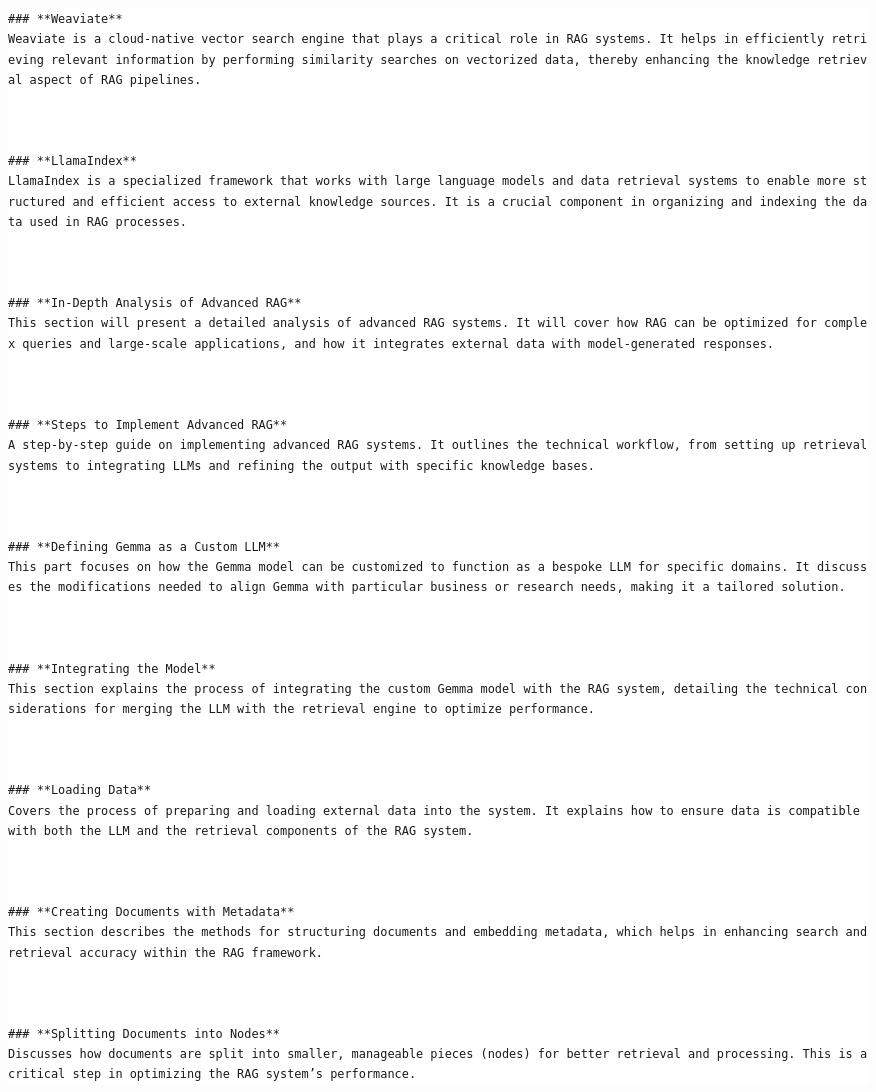     

    ### **Weaviate**
    Weaviate is a cloud-native vector search engine that plays a critical role in RAG systems. It helps in efficiently retrieving relevant information by performing similarity searches on vectorized data, thereby enhancing the knowledge retrieval aspect of RAG pipelines.

    

    ### **LlamaIndex**
    LlamaIndex is a specialized framework that works with large language models and data retrieval systems to enable more structured and efficient access to external knowledge sources. It is a crucial component in organizing and indexing the data used in RAG processes.

    

    ### **In-Depth Analysis of Advanced RAG**
    This section will present a detailed analysis of advanced RAG systems. It will cover how RAG can be optimized for complex queries and large-scale applications, and how it integrates external data with model-generated responses.

    

    ### **Steps to Implement Advanced RAG**
    A step-by-step guide on implementing advanced RAG systems. It outlines the technical workflow, from setting up retrieval systems to integrating LLMs and refining the output with specific knowledge bases.

    

    ### **Defining Gemma as a Custom LLM**
    This part focuses on how the Gemma model can be customized to function as a bespoke LLM for specific domains. It discusses the modifications needed to align Gemma with particular business or research needs, making it a tailored solution.

    

    ### **Integrating the Model**
    This section explains the process of integrating the custom Gemma model with the RAG system, detailing the technical considerations for merging the LLM with the retrieval engine to optimize performance.

    

    ### **Loading Data**
    Covers the process of preparing and loading external data into the system. It explains how to ensure data is compatible with both the LLM and the retrieval components of the RAG system.

    

    ### **Creating Documents with Metadata**
    This section describes the methods for structuring documents and embedding metadata, which helps in enhancing search and retrieval accuracy within the RAG framework.

    

    ### **Splitting Documents into Nodes**
    Discusses how documents are split into smaller, manageable pieces (nodes) for better retrieval and processing. This is a critical step in optimizing the RAG system’s performance.
